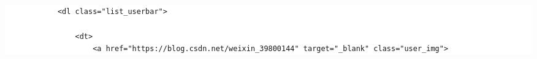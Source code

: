                 <dl class="list_userbar">

                    <dt>
                        <a href="https://blog.csdn.net/weixin_39800144" target="_blank" class="user_img">
